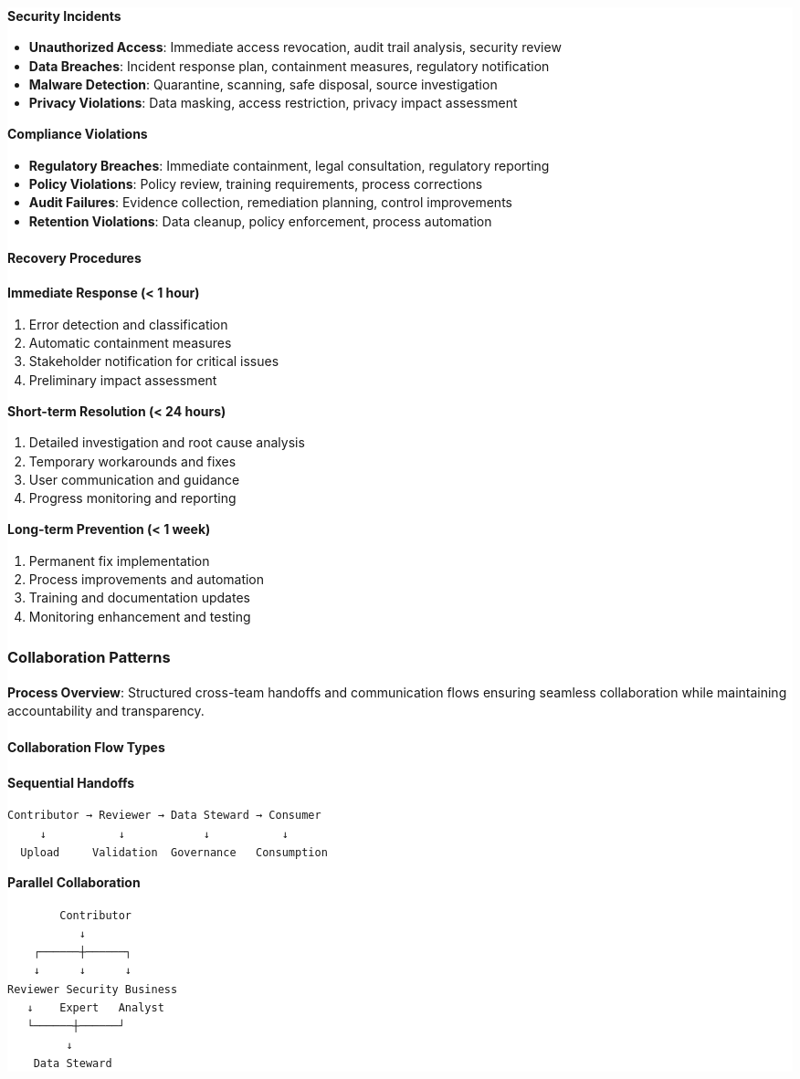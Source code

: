 **Security Incidents**
- **Unauthorized Access**: Immediate access revocation, audit trail analysis, security review
- **Data Breaches**: Incident response plan, containment measures, regulatory notification
- **Malware Detection**: Quarantine, scanning, safe disposal, source investigation
- **Privacy Violations**: Data masking, access restriction, privacy impact assessment

**Compliance Violations**
- **Regulatory Breaches**: Immediate containment, legal consultation, regulatory reporting
- **Policy Violations**: Policy review, training requirements, process corrections
- **Audit Failures**: Evidence collection, remediation planning, control improvements
- **Retention Violations**: Data cleanup, policy enforcement, process automation

#### Recovery Procedures

**Immediate Response (< 1 hour)**
1. Error detection and classification
2. Automatic containment measures
3. Stakeholder notification for critical issues
4. Preliminary impact assessment

**Short-term Resolution (< 24 hours)**
1. Detailed investigation and root cause analysis
2. Temporary workarounds and fixes
3. User communication and guidance
4. Progress monitoring and reporting

**Long-term Prevention (< 1 week)**
1. Permanent fix implementation
2. Process improvements and automation
3. Training and documentation updates
4. Monitoring enhancement and testing

### Collaboration Patterns

**Process Overview**: Structured cross-team handoffs and communication flows ensuring seamless collaboration while maintaining accountability and transparency.

#### Collaboration Flow Types

**Sequential Handoffs**
```
Contributor → Reviewer → Data Steward → Consumer
     ↓           ↓            ↓           ↓
  Upload     Validation  Governance   Consumption
```

**Parallel Collaboration**
```
        Contributor
           ↓
    ┌──────┼──────┐
    ↓      ↓      ↓
Reviewer Security Business
   ↓    Expert   Analyst
   └──────┼──────┘
         ↓
    Data Steward
```
